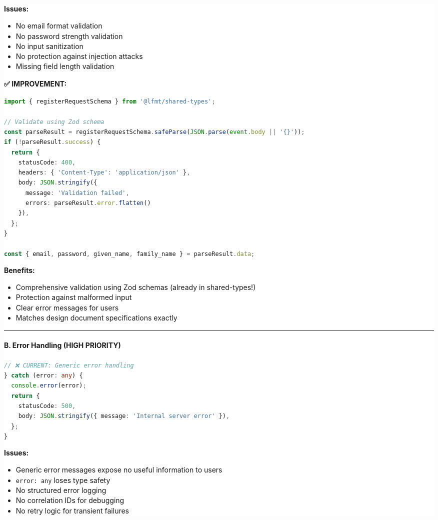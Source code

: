**Issues:**
- No email format validation
- No password strength validation
- No input sanitization
- No protection against injection attacks
- Missing field length validation

**✅ IMPROVEMENT:**
```typescript
import { registerRequestSchema } from '@lfmt/shared-types';

// Validate using Zod schema
const parseResult = registerRequestSchema.safeParse(JSON.parse(event.body || '{}'));
if (!parseResult.success) {
  return {
    statusCode: 400,
    headers: { 'Content-Type': 'application/json' },
    body: JSON.stringify({
      message: 'Validation failed',
      errors: parseResult.error.flatten()
    }),
  };
}

const { email, password, given_name, family_name } = parseResult.data;
```

**Benefits:**
- Comprehensive validation using Zod schemas (already in shared-types!)
- Protection against malformed input
- Clear error messages for users
- Matches design document specifications exactly

---

#### B. **Error Handling (HIGH PRIORITY)**

```typescript
// ❌ CURRENT: Generic error handling
} catch (error: any) {
  console.error(error);
  return {
    statusCode: 500,
    body: JSON.stringify({ message: 'Internal server error' }),
  };
}
```

**Issues:**
- Generic error messages expose no useful information to users
- `error: any` loses type safety
- No structured error logging
- No correlation IDs for debugging
- No retry logic for transient failures
